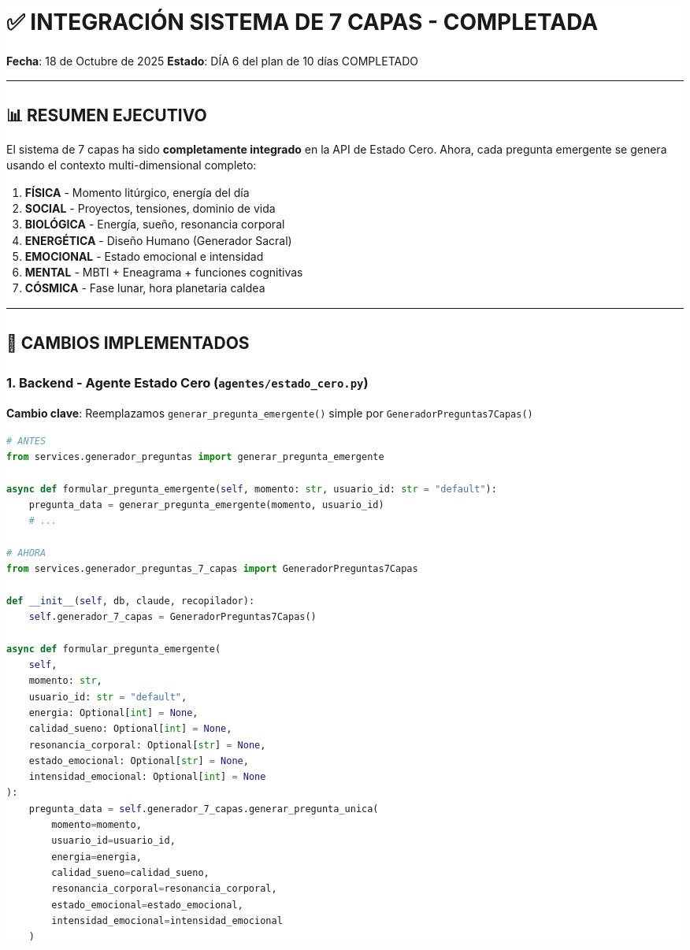 # ✅ INTEGRACIÓN SISTEMA DE 7 CAPAS - COMPLETADA

**Fecha**: 18 de Octubre de 2025
**Estado**: DÍA 6 del plan de 10 días COMPLETADO

---

## 📊 RESUMEN EJECUTIVO

El sistema de 7 capas ha sido **completamente integrado** en la API de Estado Cero. Ahora, cada pregunta emergente se genera usando el contexto multi-dimensional completo:

1. **FÍSICA** - Momento litúrgico, energía del día
2. **SOCIAL** - Proyectos, tensiones, dominio de vida
3. **BIOLÓGICA** - Energía, sueño, resonancia corporal
4. **ENERGÉTICA** - Diseño Humano (Generador Sacral)
5. **EMOCIONAL** - Estado emocional e intensidad
6. **MENTAL** - MBTI + Eneagrama + funciones cognitivas
7. **CÓSMICA** - Fase lunar, hora planetaria caldea

---

## 🎯 CAMBIOS IMPLEMENTADOS

### 1. **Backend - Agente Estado Cero** (`agentes/estado_cero.py`)

**Cambio clave**: Reemplazamos `generar_pregunta_emergente()` simple por `GeneradorPreguntas7Capas()`

```python
# ANTES
from services.generador_preguntas import generar_pregunta_emergente

async def formular_pregunta_emergente(self, momento: str, usuario_id: str = "default"):
    pregunta_data = generar_pregunta_emergente(momento, usuario_id)
    # ...

# AHORA
from services.generador_preguntas_7_capas import GeneradorPreguntas7Capas

def __init__(self, db, claude, recopilador):
    self.generador_7_capas = GeneradorPreguntas7Capas()

async def formular_pregunta_emergente(
    self,
    momento: str,
    usuario_id: str = "default",
    energia: Optional[int] = None,
    calidad_sueno: Optional[int] = None,
    resonancia_corporal: Optional[str] = None,
    estado_emocional: Optional[str] = None,
    intensidad_emocional: Optional[int] = None
):
    pregunta_data = self.generador_7_capas.generar_pregunta_unica(
        momento=momento,
        usuario_id=usuario_id,
        energia=energia,
        calidad_sueno=calidad_sueno,
        resonancia_corporal=resonancia_corporal,
        estado_emocional=estado_emocional,
        intensidad_emocional=intensidad_emocional
    )
```